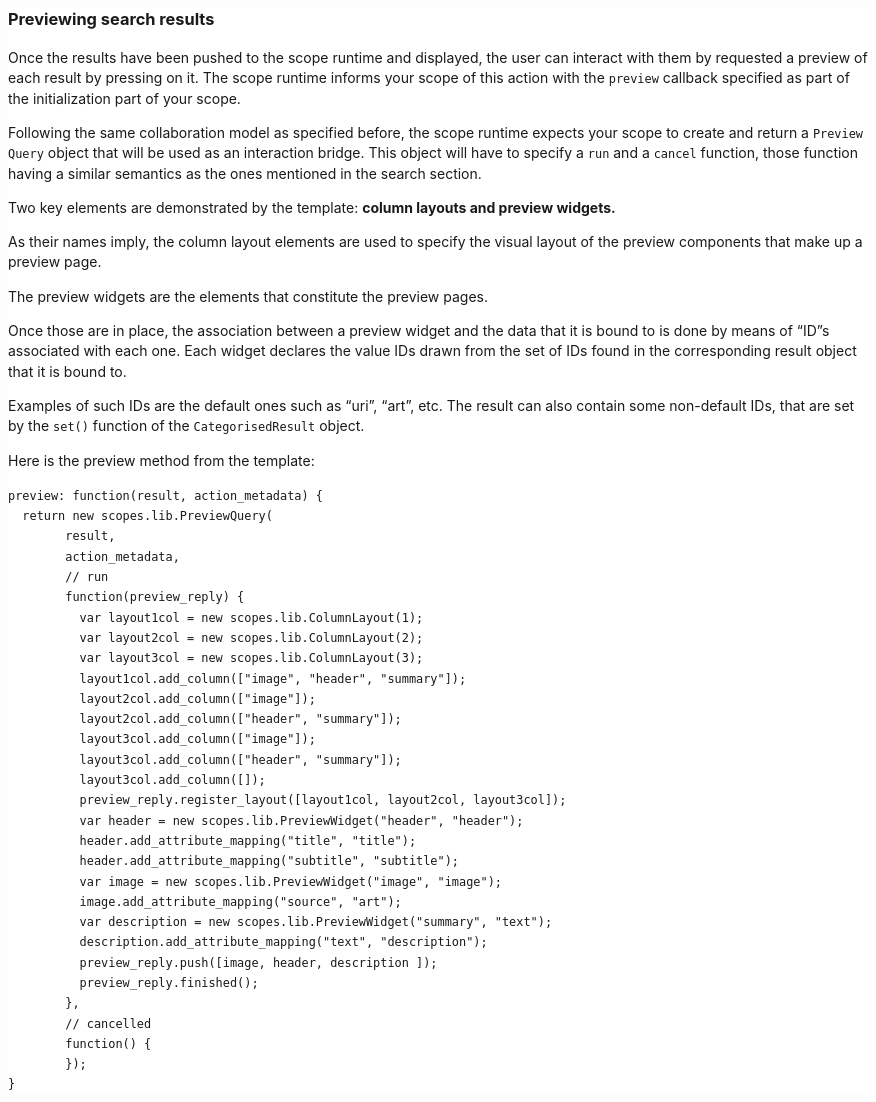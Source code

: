 ### Previewing search results

Once the results have been pushed to the scope runtime and displayed, the user
can interact with them by requested a preview of each result by pressing on
it. The scope runtime informs your scope of this action with the `preview`
callback specified as part of the initialization part of your scope.

Following the same collaboration model as specified before, the scope runtime
expects your scope to create and return a `PreviewQuery` object that will be
used as an interaction bridge. This object will have to specify a `run` and a
`cancel` function, those function having a similar semantics as the ones
mentioned in the search section.

Two key elements are demonstrated by the template: **column layouts and
preview widgets.**

As their names imply, the column layout elements are used to specify the
visual layout of the preview components that make up a preview page.

The preview widgets are the elements that constitute the preview pages.

Once those are in place, the association between a preview widget and the data
that it is bound to is done by means of “ID”s associated with each one. Each
widget declares the value IDs drawn from the set of IDs found in the
corresponding result object that it is bound to.

Examples of such IDs are the default ones such as “uri”, “art”, etc. The
result can also contain some non-default IDs, that are set by the `set()`
function of the `CategorisedResult` object.

Here is the preview method from the template:

    preview: function(result, action_metadata) {
      return new scopes.lib.PreviewQuery(
            result,
            action_metadata,
            // run
            function(preview_reply) {
              var layout1col = new scopes.lib.ColumnLayout(1);
              var layout2col = new scopes.lib.ColumnLayout(2);
              var layout3col = new scopes.lib.ColumnLayout(3);
              layout1col.add_column(["image", "header", "summary"]);
              layout2col.add_column(["image"]);
              layout2col.add_column(["header", "summary"]);
              layout3col.add_column(["image"]);
              layout3col.add_column(["header", "summary"]);
              layout3col.add_column([]);
              preview_reply.register_layout([layout1col, layout2col, layout3col]);
              var header = new scopes.lib.PreviewWidget("header", "header");
              header.add_attribute_mapping("title", "title");
              header.add_attribute_mapping("subtitle", "subtitle");
              var image = new scopes.lib.PreviewWidget("image", "image");
              image.add_attribute_mapping("source", "art");
              var description = new scopes.lib.PreviewWidget("summary", "text");
              description.add_attribute_mapping("text", "description");
              preview_reply.push([image, header, description ]);
              preview_reply.finished();
            },
            // cancelled
            function() {
            });
    }
